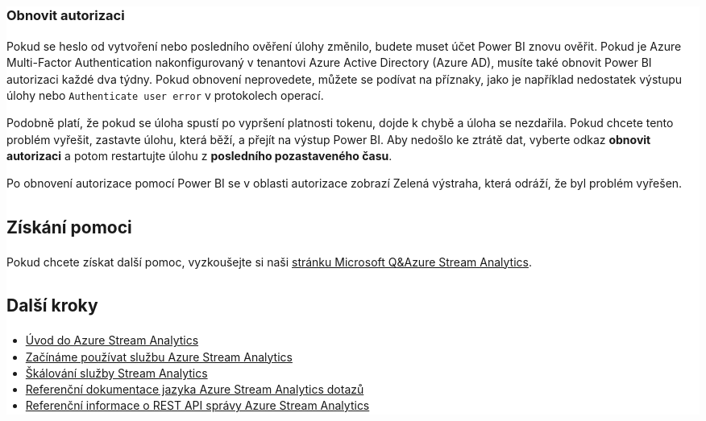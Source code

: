 ### <a name="renew-authorization"></a>Obnovit autorizaci
Pokud se heslo od vytvoření nebo posledního ověření úlohy změnilo, budete muset účet Power BI znovu ověřit. Pokud je Azure Multi-Factor Authentication nakonfigurovaný v tenantovi Azure Active Directory (Azure AD), musíte také obnovit Power BI autorizaci každé dva týdny. Pokud obnovení neprovedete, můžete se podívat na příznaky, jako je například nedostatek výstupu úlohy nebo `Authenticate user error` v protokolech operací.

Podobně platí, že pokud se úloha spustí po vypršení platnosti tokenu, dojde k chybě a úloha se nezdařila. Pokud chcete tento problém vyřešit, zastavte úlohu, která běží, a přejít na výstup Power BI. Aby nedošlo ke ztrátě dat, vyberte odkaz **obnovit autorizaci** a potom restartujte úlohu z **posledního pozastaveného času**.

Po obnovení autorizace pomocí Power BI se v oblasti autorizace zobrazí Zelená výstraha, která odráží, že byl problém vyřešen.

## <a name="get-help"></a>Získání pomoci
Pokud chcete získat další pomoc, vyzkoušejte si naši [stránku Microsoft Q&Azure Stream Analytics](https://docs.microsoft.com/answers/topics/azure-stream-analytics.html).

## <a name="next-steps"></a>Další kroky
* [Úvod do Azure Stream Analytics](stream-analytics-introduction.md)
* [Začínáme používat službu Azure Stream Analytics](stream-analytics-real-time-fraud-detection.md)
* [Škálování služby Stream Analytics](stream-analytics-scale-jobs.md)
* [Referenční dokumentace jazyka Azure Stream Analytics dotazů](https://docs.microsoft.com/stream-analytics-query/stream-analytics-query-language-reference)
* [Referenční informace o REST API správy Azure Stream Analytics](https://msdn.microsoft.com/library/azure/dn835031.aspx)

